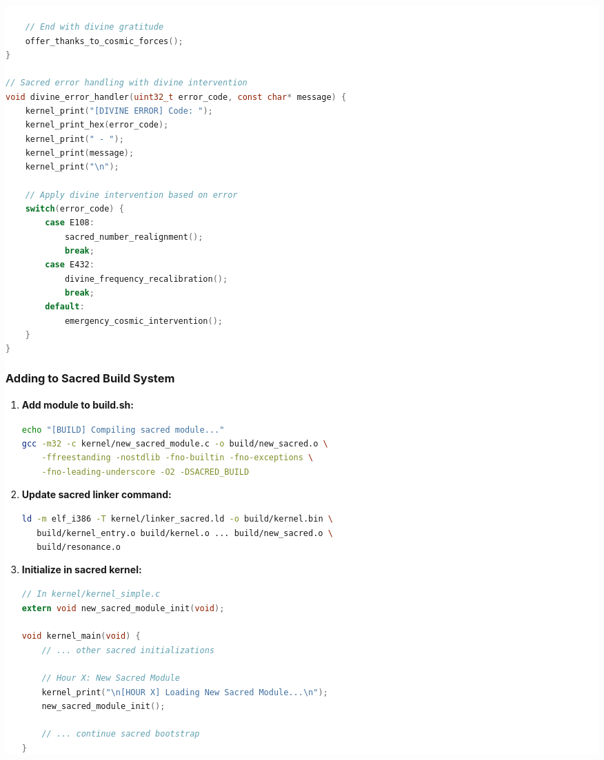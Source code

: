 ```c

    // End with divine gratitude
    offer_thanks_to_cosmic_forces();
}

// Sacred error handling with divine intervention
void divine_error_handler(uint32_t error_code, const char* message) {
    kernel_print("[DIVINE ERROR] Code: ");
    kernel_print_hex(error_code);
    kernel_print(" - ");
    kernel_print(message);
    kernel_print("\n");

    // Apply divine intervention based on error
    switch(error_code) {
        case E108:
            sacred_number_realignment();
            break;
        case E432:
            divine_frequency_recalibration();
            break;
        default:
            emergency_cosmic_intervention();
    }
}
```

### Adding to Sacred Build System
1. **Add module to build.sh:**
   ```bash
   echo "[BUILD] Compiling sacred module..."
   gcc -m32 -c kernel/new_sacred_module.c -o build/new_sacred.o \
       -ffreestanding -nostdlib -fno-builtin -fno-exceptions \
       -fno-leading-underscore -O2 -DSACRED_BUILD
   ```

2. **Update sacred linker command:**
   ```bash
   ld -m elf_i386 -T kernel/linker_sacred.ld -o build/kernel.bin \
      build/kernel_entry.o build/kernel.o ... build/new_sacred.o \
      build/resonance.o
   ```

3. **Initialize in sacred kernel:**
   ```c
   // In kernel/kernel_simple.c
   extern void new_sacred_module_init(void);

   void kernel_main(void) {
       // ... other sacred initializations

       // Hour X: New Sacred Module
       kernel_print("\n[HOUR X] Loading New Sacred Module...\n");
       new_sacred_module_init();

       // ... continue sacred bootstrap
   }
   ```
